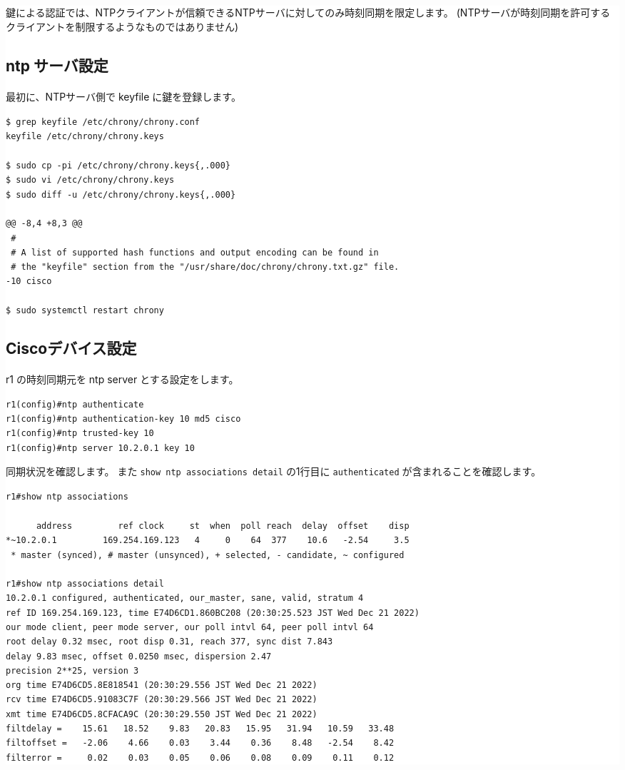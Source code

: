鍵による認証では、NTPクライアントが信頼できるNTPサーバに対してのみ時刻同期を限定します。
(NTPサーバが時刻同期を許可するクライアントを制限するようなものではありません)

## ntp サーバ設定

最初に、NTPサーバ側で keyfile に鍵を登録します。
```
$ grep keyfile /etc/chrony/chrony.conf
keyfile /etc/chrony/chrony.keys

$ sudo cp -pi /etc/chrony/chrony.keys{,.000}
$ sudo vi /etc/chrony/chrony.keys
$ sudo diff -u /etc/chrony/chrony.keys{,.000}

@@ -8,4 +8,3 @@
 #
 # A list of supported hash functions and output encoding can be found in
 # the "keyfile" section from the "/usr/share/doc/chrony/chrony.txt.gz" file.
-10 cisco

$ sudo systemctl restart chrony
```

## Ciscoデバイス設定

r1 の時刻同期元を ntp server とする設定をします。
```
r1(config)#ntp authenticate
r1(config)#ntp authentication-key 10 md5 cisco
r1(config)#ntp trusted-key 10
r1(config)#ntp server 10.2.0.1 key 10
```

同期状況を確認します。
また `show ntp associations detail` の1行目に `authenticated` が含まれることを確認します。
```
r1#show ntp associations

      address         ref clock     st  when  poll reach  delay  offset    disp
*~10.2.0.1         169.254.169.123   4     0    64  377    10.6   -2.54     3.5
 * master (synced), # master (unsynced), + selected, - candidate, ~ configured

r1#show ntp associations detail
10.2.0.1 configured, authenticated, our_master, sane, valid, stratum 4
ref ID 169.254.169.123, time E74D6CD1.860BC208 (20:30:25.523 JST Wed Dec 21 2022)
our mode client, peer mode server, our poll intvl 64, peer poll intvl 64
root delay 0.32 msec, root disp 0.31, reach 377, sync dist 7.843
delay 9.83 msec, offset 0.0250 msec, dispersion 2.47
precision 2**25, version 3
org time E74D6CD5.8E818541 (20:30:29.556 JST Wed Dec 21 2022)
rcv time E74D6CD5.91083C7F (20:30:29.566 JST Wed Dec 21 2022)
xmt time E74D6CD5.8CFACA9C (20:30:29.550 JST Wed Dec 21 2022)
filtdelay =    15.61   18.52    9.83   20.83   15.95   31.94   10.59   33.48
filtoffset =   -2.06    4.66    0.03    3.44    0.36    8.48   -2.54    8.42
filterror =     0.02    0.03    0.05    0.06    0.08    0.09    0.11    0.12
```
